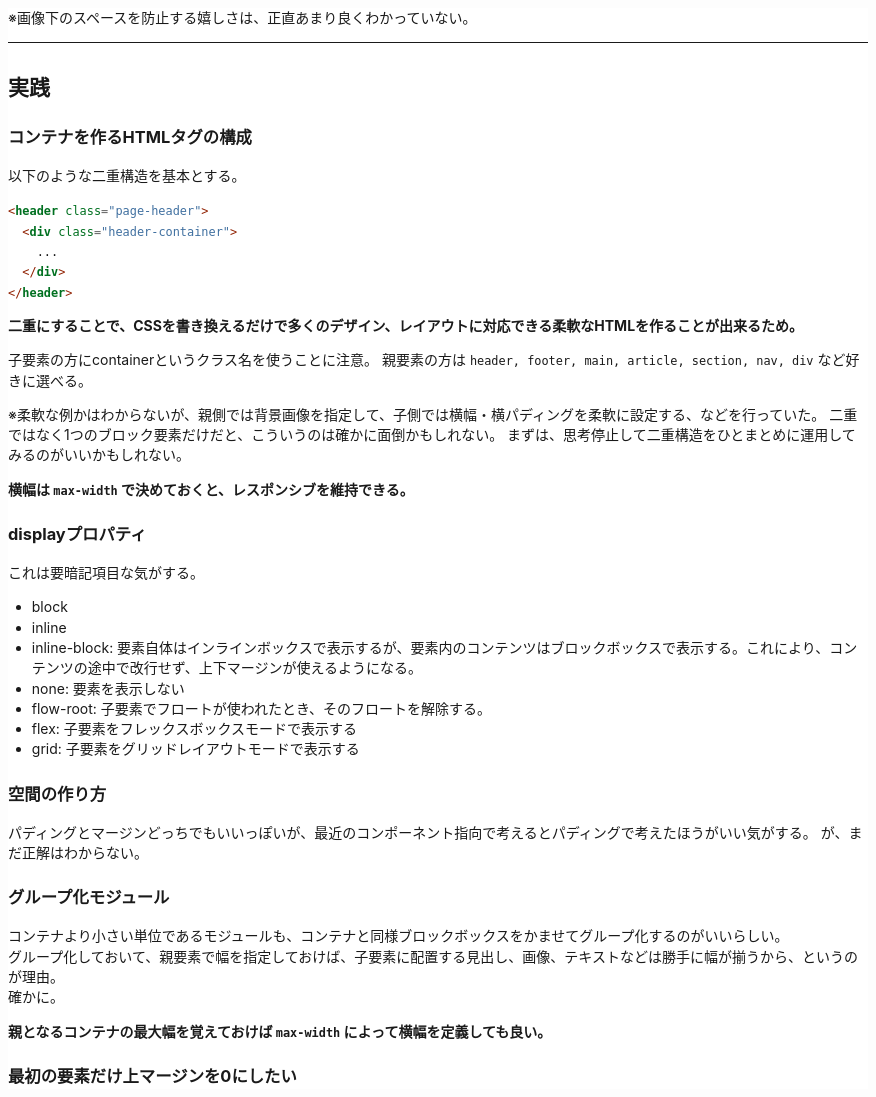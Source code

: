 ※画像下のスペースを防止する嬉しさは、正直あまり良くわかっていない。

---

## 実践

### コンテナを作るHTMLタグの構成

以下のような二重構造を基本とする。

```html
<header class="page-header">
  <div class="header-container">
    ...
  </div>
</header>
```

**二重にすることで、CSSを書き換えるだけで多くのデザイン、レイアウトに対応できる柔軟なHTMLを作ることが出来るため。**

子要素の方にcontainerというクラス名を使うことに注意。
親要素の方は `header, footer, main, article, section, nav, div` など好きに選べる。

※柔軟な例かはわからないが、親側では背景画像を指定して、子側では横幅・横パディングを柔軟に設定する、などを行っていた。
二重ではなく1つのブロック要素だけだと、こういうのは確かに面倒かもしれない。
まずは、思考停止して二重構造をひとまとめに運用してみるのがいいかもしれない。

**横幅は `max-width` で決めておくと、レスポンシブを維持できる。**

### displayプロパティ

これは要暗記項目な気がする。

- block
- inline
- inline-block: 要素自体はインラインボックスで表示するが、要素内のコンテンツはブロックボックスで表示する。これにより、コンテンツの途中で改行せず、上下マージンが使えるようになる。
- none: 要素を表示しない
- flow-root: 子要素でフロートが使われたとき、そのフロートを解除する。
- flex: 子要素をフレックスボックスモードで表示する
- grid: 子要素をグリッドレイアウトモードで表示する

### 空間の作り方

パディングとマージンどっちでもいいっぽいが、最近のコンポーネント指向で考えるとパディングで考えたほうがいい気がする。
が、まだ正解はわからない。

### グループ化モジュール

コンテナより小さい単位であるモジュールも、コンテナと同様ブロックボックスをかませてグループ化するのがいいらしい。  
グループ化しておいて、親要素で幅を指定しておけば、子要素に配置する見出し、画像、テキストなどは勝手に幅が揃うから、というのが理由。  
確かに。

**親となるコンテナの最大幅を覚えておけば `max-width` によって横幅を定義しても良い。**

### 最初の要素だけ上マージンを0にしたい
